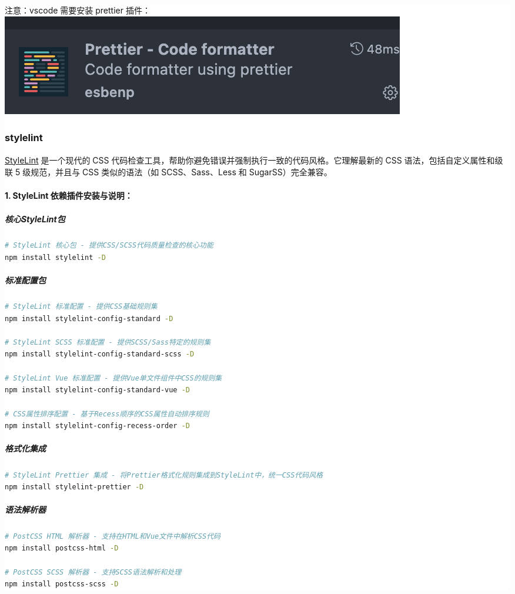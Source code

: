 注意：vscode 需要安装 prettier 插件：![prettier](./images/prettier.png)

### stylelint

[StyleLint](https://stylelint.io/) 是一个现代的 CSS 代码检查工具，帮助你避免错误并强制执行一致的代码风格。它理解最新的 CSS 语法，包括自定义属性和级联 5 级规范，并且与 CSS 类似的语法（如 SCSS、Sass、Less 和 SugarSS）完全兼容。

#### 1. StyleLint 依赖插件安装与说明：

##### 核心StyleLint包

```bash
# StyleLint 核心包 - 提供CSS/SCSS代码质量检查的核心功能
npm install stylelint -D
```

##### 标准配置包

```bash
# StyleLint 标准配置 - 提供CSS基础规则集
npm install stylelint-config-standard -D

# StyleLint SCSS 标准配置 - 提供SCSS/Sass特定的规则集
npm install stylelint-config-standard-scss -D

# StyleLint Vue 标准配置 - 提供Vue单文件组件中CSS的规则集
npm install stylelint-config-standard-vue -D

# CSS属性排序配置 - 基于Recess顺序的CSS属性自动排序规则
npm install stylelint-config-recess-order -D
```

##### 格式化集成

```bash
# StyleLint Prettier 集成 - 将Prettier格式化规则集成到StyleLint中，统一CSS代码风格
npm install stylelint-prettier -D
```

##### 语法解析器

```bash
# PostCSS HTML 解析器 - 支持在HTML和Vue文件中解析CSS代码
npm install postcss-html -D

# PostCSS SCSS 解析器 - 支持SCSS语法解析和处理
npm install postcss-scss -D
```
